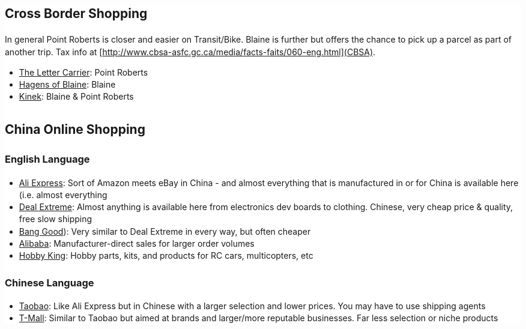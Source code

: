 ## Cross Border Shopping

In general Point Roberts is closer and easier on Transit/Bike. Blaine is further but offers the chance to pick up a parcel as part of another trip. Tax info at [http://www.cbsa-asfc.gc.ca/media/facts-faits/060-eng.html](CBSA).

- [The Letter Carrier](http://www.thelettercarrier.com/): Point Roberts
- [Hagens of Blaine](http://www.hagensofblaine.com/): Blaine
- [Kinek](https://www.monoprice.com/scripts/Kinek_Guide.html): Blaine &amp; Point Roberts 

## China Online Shopping

### English Language

- [Ali Express](http://www.aliexpress.com/): Sort of Amazon meets eBay in China - and almost everything that is manufactured in or for China is available here (i.e. almost everything
- [Deal Extreme](http://www.dealextreme.com/): Almost anything is available here from electronics dev boards to clothing. Chinese, very cheap price &amp; quality, free slow shipping
- [Bang Good](http://www.banggood.com/)): Very similar to Deal Extreme in every way, but often cheaper
- [Alibaba](http://www.alibaba.com/): Manufacturer-direct sales for larger order volumes
- [Hobby King](http://www.hobbyking.com/): Hobby parts, kits, and products for RC cars, multicopters, etc

### Chinese Language

- [Taobao](http://www.taobao.com/): Like Ali Express but in Chinese with a larger selection and lower prices. You may have to use shipping agents
- [T-Mall](http://www.tmall.com/): Similar to Taobao but aimed at brands and larger/more reputable businesses. Far less selection or niche products

